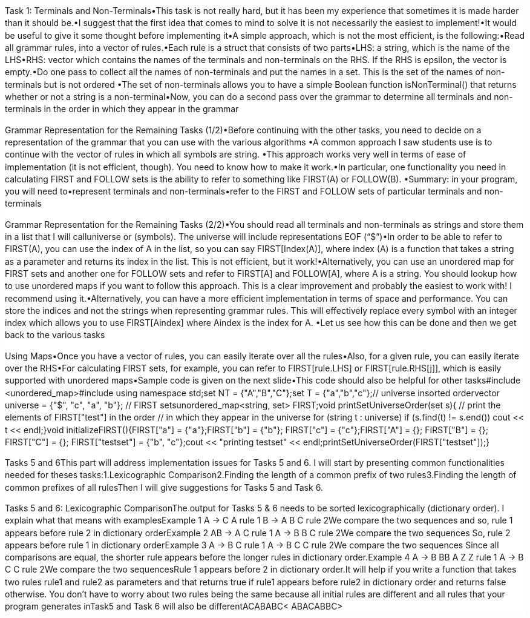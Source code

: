 Task 1: Terminals and Non-Terminals•This task is not really hard, but it has been my experience that sometimes it is made harder than it should be.•I suggest that the first idea that comes to mind to solve it is not necessarily the easiest to implement!•It would be useful to give it some thought before implementing it•A simple approach, which is not the most efficient, is the following:•Read all grammar rules, into a vector of rules.•Each rule is a struct that consists of two parts•LHS: a string, which is the name of the LHS•RHS: vector<string> which contains the names of the terminals and non-terminals on the RHS. If the RHS is epsilon, the vector is empty.•Do one pass to collect all the names of non-terminals and put the names in a set. This is the set of the names of non-terminals but is not ordered •The set of non-terminals allows you to have a simple Boolean function isNonTerminal() that returns whether or not a string is a non-terminal•Now, you can do a second pass over the grammar to determine all terminals and non-terminals in the order in which they appear in the grammar

Grammar Representation for the Remaining Tasks (1/2)•Before continuing with the other tasks, you need to decide on a representation of the grammar that you can use with the various  algorithms •A common approach I saw students use is to continue with the vector of rules in which all symbols are string. •This approach works very well in terms of ease of implementation (it is not efficient, though). You need to know how to make it work.•In particular, one functionality you need in calculating FIRST and FOLLOW sets is the ability to refer to something like FIRST(A) or FOLLOW(B). •Summary: in your program, you will need to•represent terminals and non-terminals•refer to the FIRST and FOLLOW sets of particular terminals and non-terminals

Grammar Representation for the Remaining Tasks (2/2)•You should read all terminals and non-terminals as strings and store them in a list that I will calluniverse or (symbols). The universe will include representations EOF (“$”)•In order to be able to refer to FIRST(A), you can use the index of A in the list, so you can say FIRST[Index(A)], where index (A) is a function that takes a string as a parameter and returns its index in the list. This is not efficient, but it work!•Alternatively, you can use an unordered map for FIRST sets and another one for FOLLOW sets and refer to FIRST[A] and FOLLOW[A], where A is a string. You should lookup how to use unordered maps if you want to follow this approach. This is a clear improvement and probably the easiest to work with! I recommend using it.•Alternatively, you can have a more efficient implementation in terms of space and performance. You can store the indices and not the strings when representing grammar rules. This will effectively replace every symbol with an integer index which allows you to use FIRST[Aindex] where Aindex is the index for A. •Let us see how this can be done and then we get back to the various tasks

Using Maps•Once you have a vector of rules, you can easily iterate over all the rules•Also, for a given rule, you can easily iterate over the RHS•For calculating FIRST sets, for example,  you can refer to FIRST[rule.LHS] or FIRST[rule.RHS[j]], which is easily supported with unordered maps•Sample code is given on the next slide•This code should also be helpful for other tasks#include <unordered_map>#include <set>using namespace std;set<string> NT = {"A","B","C"};set<string> T = {"a","b","c"};// universe insorted ordervector<string> universe = {"$", "c", "a", "b"}; // FIRST setsunordered_map<string, set<string>> FIRST;void printSetUniverseOrder(set<string> s){    // print the elements of FIRST["test"] in the order     // in which they appear in the universe    for (string t : universe)        if (s.find(t) != s.end())                cout << t << endl;}void initializeFIRST(){FIRST["a"] = {"a"};FIRST["b"] = {"b"}; FIRST["c"] = {"c"};FIRST["A"] = {}; FIRST["B"] = {}; FIRST["C"] = {}; FIRST["testset"] = {"b", "c"};cout << "printing testset" << endl;printSetUniverseOrder(FIRST["testset"]);}

Tasks 5 and 6This part will address implementation issues for Tasks 5 and 6. I will start by presenting common functionalities needed for theses tasks:1.Lexicographic Comparison2.Finding the length of a common prefix of two rules3.Finding the length of common prefixes of all rulesThen I will give suggestions for Tasks 5 and Task 6.

Tasks 5 and 6: Lexicographic ComparisonThe output for Tasks 5 & 6 needs to be sorted lexicographically (dictionary order). I explain what that means with examplesExample 1 A -> C A rule 1 B -> A B C rule 2We compare the two sequences                                         and                                                                  so, rule 1 appears before rule 2 in dictionary orderExample 2 AB  -> A C rule 1 A    -> B B C rule 2We compare the two sequences So, rule 2 appears before rule 1 in dictionary orderExample 3 A  ->  B C rule 1 A  ->  B C C rule 2We compare the two sequences Since all comparisons are equal, the shorter rule appears before the longer rules in dictionary order.Example 4 A  ->   B BB A Z Z rule 1 A  ->   B  C  C  rule 2We compare the two sequencesRule 1 appears before 2 in dictionary order.It will help if you write a function that takes two rules rule1 and rule2 as parameters and that returns true if rule1 appears before rule2 in dictionary order and returns false otherwise. You don’t have to worry about two rules being the same because all initial rules are different and all rules that your program generates inTask5 and Task 6 will also be differentACABABC<
ABACABBC>